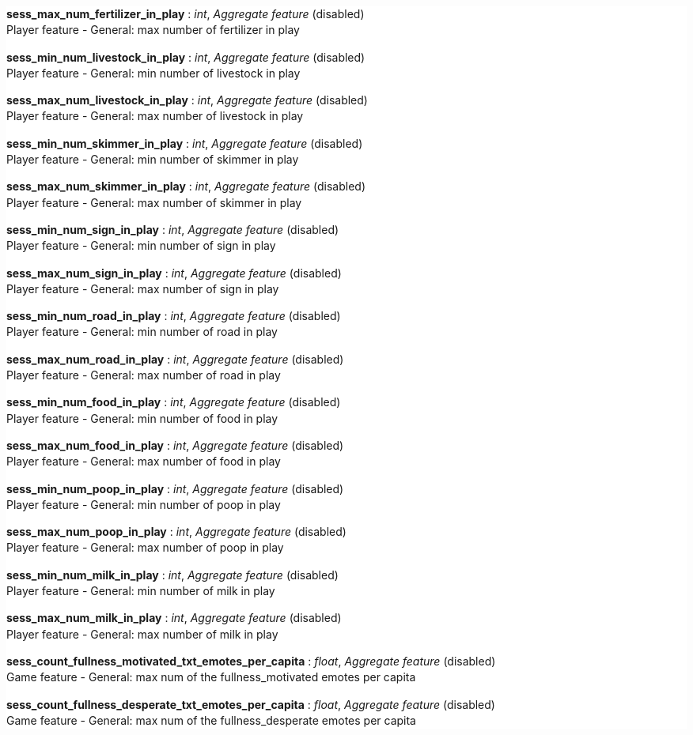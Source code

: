 
**sess_max_num_fertilizer_in_play** : *int*, *Aggregate feature*  (disabled)  
Player feature - General: max number of fertilizer in play  
  

**sess_min_num_livestock_in_play** : *int*, *Aggregate feature*  (disabled)  
Player feature - General: min number of livestock in play  
  

**sess_max_num_livestock_in_play** : *int*, *Aggregate feature*  (disabled)  
Player feature - General: max number of livestock in play  
  

**sess_min_num_skimmer_in_play** : *int*, *Aggregate feature*  (disabled)  
Player feature - General: min number of skimmer in play  
  

**sess_max_num_skimmer_in_play** : *int*, *Aggregate feature*  (disabled)  
Player feature - General: max number of skimmer in play  
  

**sess_min_num_sign_in_play** : *int*, *Aggregate feature*  (disabled)  
Player feature - General: min number of sign in play  
  

**sess_max_num_sign_in_play** : *int*, *Aggregate feature*  (disabled)  
Player feature - General: max number of sign in play  
  

**sess_min_num_road_in_play** : *int*, *Aggregate feature*  (disabled)  
Player feature - General: min number of road in play  
  

**sess_max_num_road_in_play** : *int*, *Aggregate feature*  (disabled)  
Player feature - General: max number of road in play  
  

**sess_min_num_food_in_play** : *int*, *Aggregate feature*  (disabled)  
Player feature - General: min number of food in play  
  

**sess_max_num_food_in_play** : *int*, *Aggregate feature*  (disabled)  
Player feature - General: max number of food in play  
  

**sess_min_num_poop_in_play** : *int*, *Aggregate feature*  (disabled)  
Player feature - General: min number of poop in play  
  

**sess_max_num_poop_in_play** : *int*, *Aggregate feature*  (disabled)  
Player feature - General: max number of poop in play  
  

**sess_min_num_milk_in_play** : *int*, *Aggregate feature*  (disabled)  
Player feature - General: min number of milk in play  
  

**sess_max_num_milk_in_play** : *int*, *Aggregate feature*  (disabled)  
Player feature - General: max number of milk in play  
  

**sess_count_fullness_motivated_txt_emotes_per_capita** : *float*, *Aggregate feature*  (disabled)  
Game feature - General: max num of the fullness_motivated emotes per capita  
  

**sess_count_fullness_desperate_txt_emotes_per_capita** : *float*, *Aggregate feature*  (disabled)  
Game feature - General: max num of the fullness_desperate emotes per capita  
  